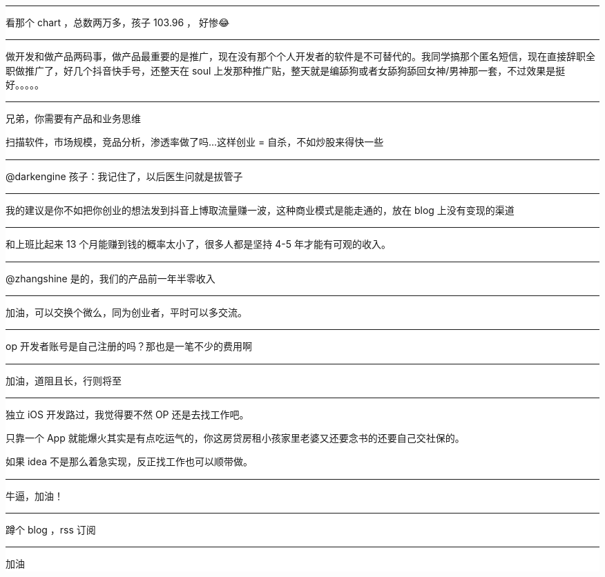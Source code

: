 ---------------------------------------------------

看那个 chart ，总数两万多，孩子 103.96 ， 好惨😂

---------------------------------------------------

做开发和做产品两码事，做产品最重要的是推广，现在没有那个个人开发者的软件是不可替代的。我同学搞那个匿名短信，现在直接辞职全职做推广了，好几个抖音快手号，还整天在 soul 上发那种推广贴，整天就是编舔狗或者女舔狗舔回女神/男神那一套，不过效果是挺好。。。。。

---------------------------------------------------

兄弟，你需要有产品和业务思维

扫描软件，市场规模，竞品分析，渗透率做了吗...这样创业 = 自杀，不如炒股来得快一些

---------------------------------------------------

@darkengine 孩子：我记住了，以后医生问就是拔管子

---------------------------------------------------

我的建议是你不如把你创业的想法发到抖音上博取流量赚一波，这种商业模式是能走通的，放在 blog 上没有变现的渠道

---------------------------------------------------

和上班比起来 13 个月能赚到钱的概率太小了，很多人都是坚持 4-5 年才能有可观的收入。

---------------------------------------------------

@zhangshine 是的，我们的产品前一年半零收入

---------------------------------------------------

加油，可以交换个微么，同为创业者，平时可以多交流。

---------------------------------------------------

op 开发者账号是自己注册的吗？那也是一笔不少的费用啊

---------------------------------------------------

加油，道阻且长，行则将至

---------------------------------------------------

独立 iOS 开发路过，我觉得要不然 OP 还是去找工作吧。

只靠一个 App 就能爆火其实是有点吃运气的，你这房贷房租小孩家里老婆又还要念书的还要自己交社保的。

如果 idea 不是那么着急实现，反正找工作也可以顺带做。

---------------------------------------------------

牛逼，加油！

---------------------------------------------------

蹲个 blog ，rss 订阅

---------------------------------------------------

加油
